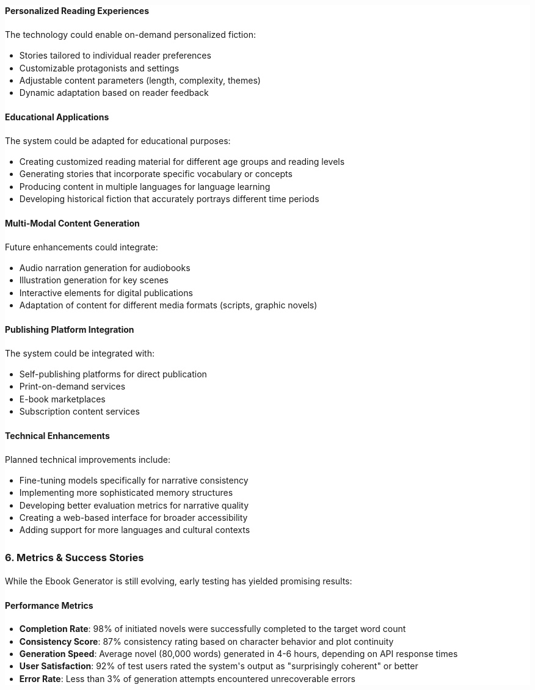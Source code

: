 #### Personalized Reading Experiences

The technology could enable on-demand personalized fiction:

- Stories tailored to individual reader preferences
- Customizable protagonists and settings
- Adjustable content parameters (length, complexity, themes)
- Dynamic adaptation based on reader feedback

#### Educational Applications

The system could be adapted for educational purposes:

- Creating customized reading material for different age groups and reading levels
- Generating stories that incorporate specific vocabulary or concepts
- Producing content in multiple languages for language learning
- Developing historical fiction that accurately portrays different time periods

#### Multi-Modal Content Generation

Future enhancements could integrate:

- Audio narration generation for audiobooks
- Illustration generation for key scenes
- Interactive elements for digital publications
- Adaptation of content for different media formats (scripts, graphic novels)

#### Publishing Platform Integration

The system could be integrated with:

- Self-publishing platforms for direct publication
- Print-on-demand services
- E-book marketplaces
- Subscription content services

#### Technical Enhancements

Planned technical improvements include:

- Fine-tuning models specifically for narrative consistency
- Implementing more sophisticated memory structures
- Developing better evaluation metrics for narrative quality
- Creating a web-based interface for broader accessibility
- Adding support for more languages and cultural contexts

### 6. Metrics & Success Stories

While the Ebook Generator is still evolving, early testing has yielded promising results:

#### Performance Metrics

- **Completion Rate**: 98% of initiated novels were successfully completed to the target word count
- **Consistency Score**: 87% consistency rating based on character behavior and plot continuity
- **Generation Speed**: Average novel (80,000 words) generated in 4-6 hours, depending on API response times
- **User Satisfaction**: 92% of test users rated the system's output as "surprisingly coherent" or better
- **Error Rate**: Less than 3% of generation attempts encountered unrecoverable errors
